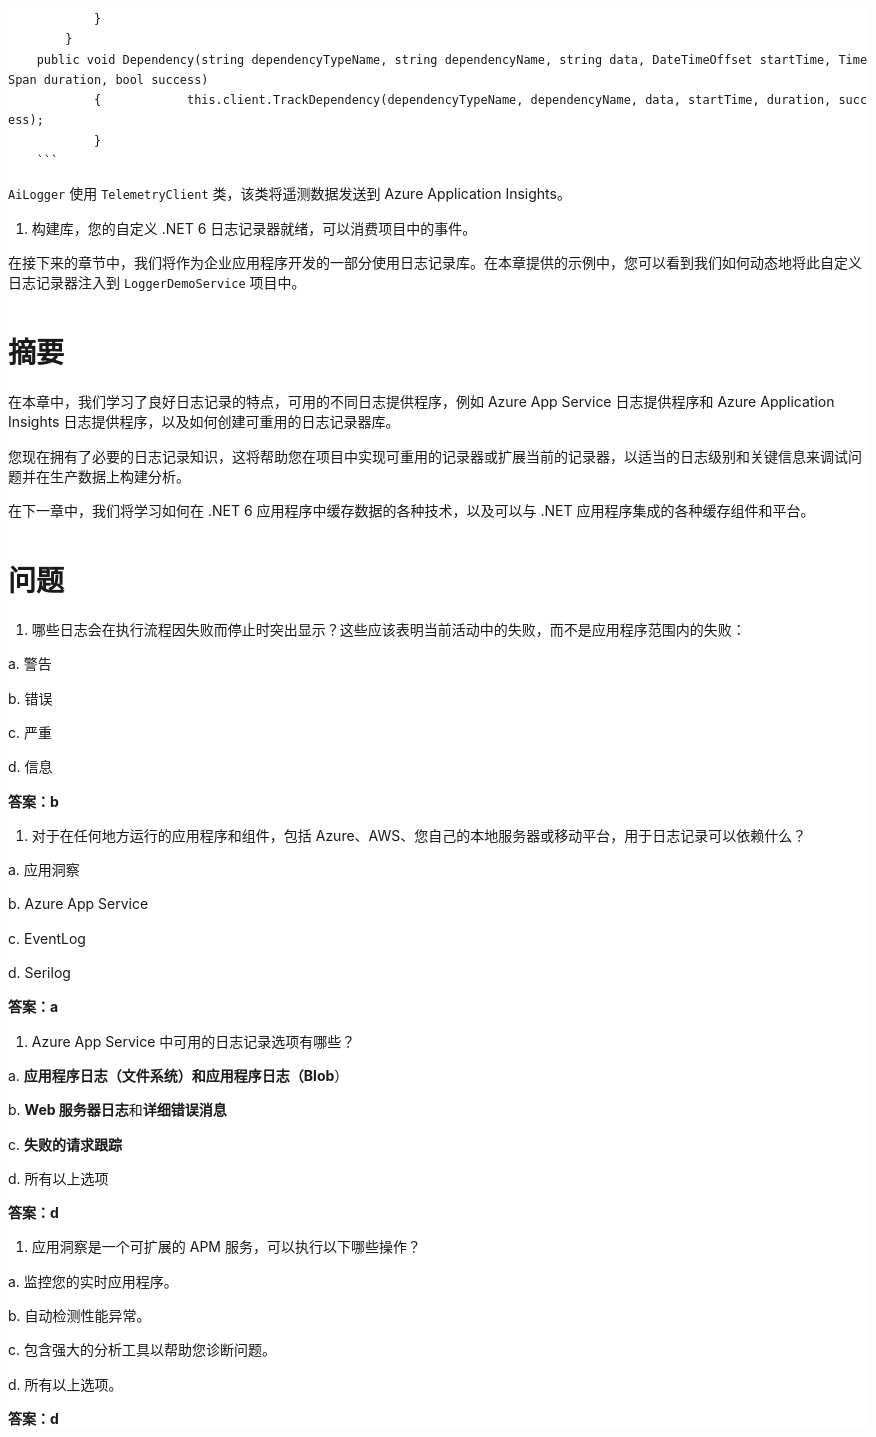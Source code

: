                 }        
            }
        public void Dependency(string dependencyTypeName, string dependencyName, string data, DateTimeOffset startTime, TimeSpan duration, bool success)
                {            this.client.TrackDependency(dependencyTypeName, dependencyName, data, startTime, duration, success);
                }
        ```

`AiLogger` 使用 `TelemetryClient` 类，该类将遥测数据发送到 Azure Application Insights。

1.  构建库，您的自定义 .NET 6 日志记录器就绪，可以消费项目中的事件。

在接下来的章节中，我们将作为企业应用程序开发的一部分使用日志记录库。在本章提供的示例中，您可以看到我们如何动态地将此自定义日志记录器注入到 `LoggerDemoService` 项目中。

# 摘要

在本章中，我们学习了良好日志记录的特点，可用的不同日志提供程序，例如 Azure App Service 日志提供程序和 Azure Application Insights 日志提供程序，以及如何创建可重用的日志记录器库。

您现在拥有了必要的日志记录知识，这将帮助您在项目中实现可重用的记录器或扩展当前的记录器，以适当的日志级别和关键信息来调试问题并在生产数据上构建分析。

在下一章中，我们将学习如何在 .NET 6 应用程序中缓存数据的各种技术，以及可以与 .NET 应用程序集成的各种缓存组件和平台。

# 问题

1.  哪些日志会在执行流程因失败而停止时突出显示？这些应该表明当前活动中的失败，而不是应用程序范围内的失败：

a. 警告

b. 错误

c. 严重

d. 信息

**答案：b**

1.  对于在任何地方运行的应用程序和组件，包括 Azure、AWS、您自己的本地服务器或移动平台，用于日志记录可以依赖什么？

a. 应用洞察

b. Azure App Service

c. EventLog

d. Serilog

**答案：a**

1.  Azure App Service 中可用的日志记录选项有哪些？

a. **应用程序日志（文件系统）**和**应用程序日志（Blob**）

b. **Web 服务器日志**和**详细错误消息**

c. **失败的请求跟踪**

d. 所有以上选项

**答案：d**

1.  应用洞察是一个可扩展的 APM 服务，可以执行以下哪些操作？

a. 监控您的实时应用程序。

b. 自动检测性能异常。

c. 包含强大的分析工具以帮助您诊断问题。

d. 所有以上选项。

**答案：d**
